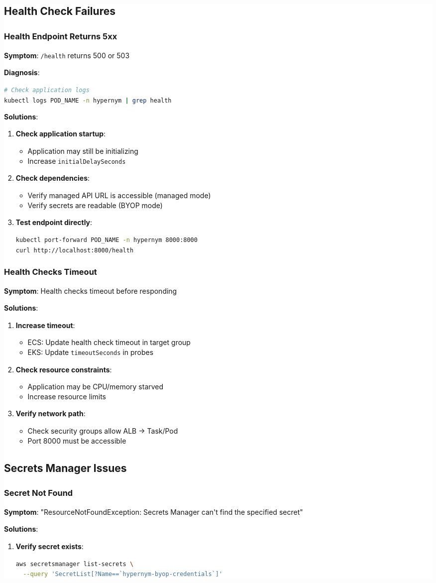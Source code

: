 ## Health Check Failures

### Health Endpoint Returns 5xx

**Symptom**: `/health` returns 500 or 503

**Diagnosis**:
```bash
# Check application logs
kubectl logs POD_NAME -n hypernym | grep health
```

**Solutions**:

1. **Check application startup**:
   - Application may still be initializing
   - Increase `initialDelaySeconds`

2. **Check dependencies**:
   - Verify managed API URL is accessible (managed mode)
   - Verify secrets are readable (BYOP mode)

3. **Test endpoint directly**:
   ```bash
   kubectl port-forward POD_NAME -n hypernym 8000:8000
   curl http://localhost:8000/health
   ```

### Health Checks Timeout

**Symptom**: Health checks timeout before responding

**Solutions**:

1. **Increase timeout**:
   - ECS: Update health check timeout in target group
   - EKS: Update `timeoutSeconds` in probes

2. **Check resource constraints**:
   - Application may be CPU/memory starved
   - Increase resource limits

3. **Verify network path**:
   - Check security groups allow ALB → Task/Pod
   - Port 8000 must be accessible

## Secrets Manager Issues

### Secret Not Found

**Symptom**: "ResourceNotFoundException: Secrets Manager can't find the specified secret"

**Solutions**:

1. **Verify secret exists**:
   ```bash
   aws secretsmanager list-secrets \
     --query 'SecretList[?Name==`hypernym-byop-credentials`]'
   ```
